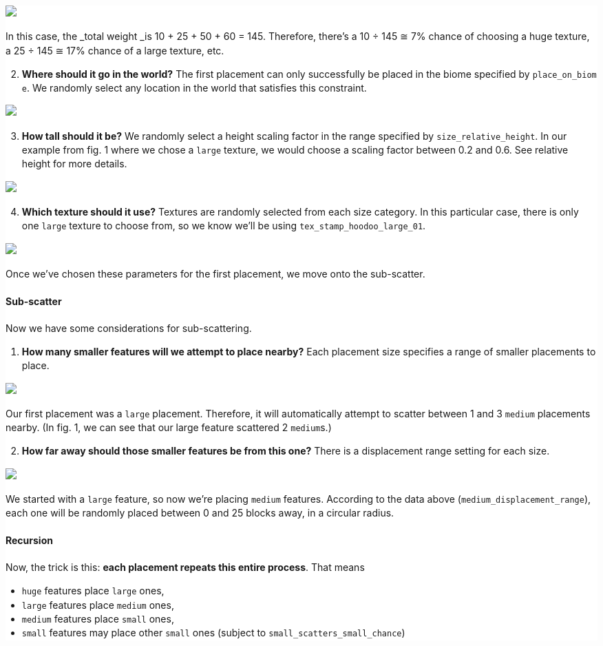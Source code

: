 ![](/images/geology_service/image03.png)

In this case, the \_total weight \_is 10 + 25 + 50 + 60 = 145. Therefore, there’s a 10 ÷ 145 ≅ 7% chance of choosing a huge texture, a 25 ÷ 145 ≅ 17% chance of a large texture, etc.

2. **Where should it go in the world?** The first placement can only successfully be placed in the biome specified by `place_on_biome`. We randomly select any location in the world that satisfies this constraint.

![](/images/geology_service/image04.png)

3. **How tall should it be?** We randomly select a height scaling factor in the range specified by `size_relative_height`. In our example from fig. 1 where we chose a `large` texture, we would choose a scaling factor between 0.2 and 0.6. See relative height for more details.

![](/images/geology_service/image05.png)

4. **Which texture should it use?** Textures are randomly selected from each size category. In this particular case, there is only one `large` texture to choose from, so we know we’ll be using `tex_stamp_hoodoo_large_01`.

![](/images/geology_service/image06.png)

Once we’ve chosen these parameters for the first placement, we move onto the sub-scatter.

#### Sub-scatter

Now we have some considerations for sub-scattering.

1. **How many smaller features will we attempt to place nearby?** Each placement size specifies a range of smaller placements to place.

![](/images/geology_service/image07.png)

Our first placement was a `large` placement. Therefore, it will automatically attempt to scatter between 1 and 3 `medium` placements nearby. (In fig. 1, we can see that our large feature scattered 2 `medium`s.)

2. **How far away should those smaller features be from this one?** There is a displacement range setting for each size.

![](/images/geology_service/image08.png)

We started with a `large` feature, so now we’re placing `medium` features. According to the data above (`medium_displacement_range`), each one will be randomly placed between 0 and 25 blocks away, in a circular radius.

#### Recursion

Now, the trick is this: **each placement repeats this entire process**. That means

-   `huge` features place `large` ones,
-   `large` features place `medium` ones,
-   `medium` features place `small` ones,
-   `small` features may place other `small` ones (subject to `small_scatters_small_chance`)
